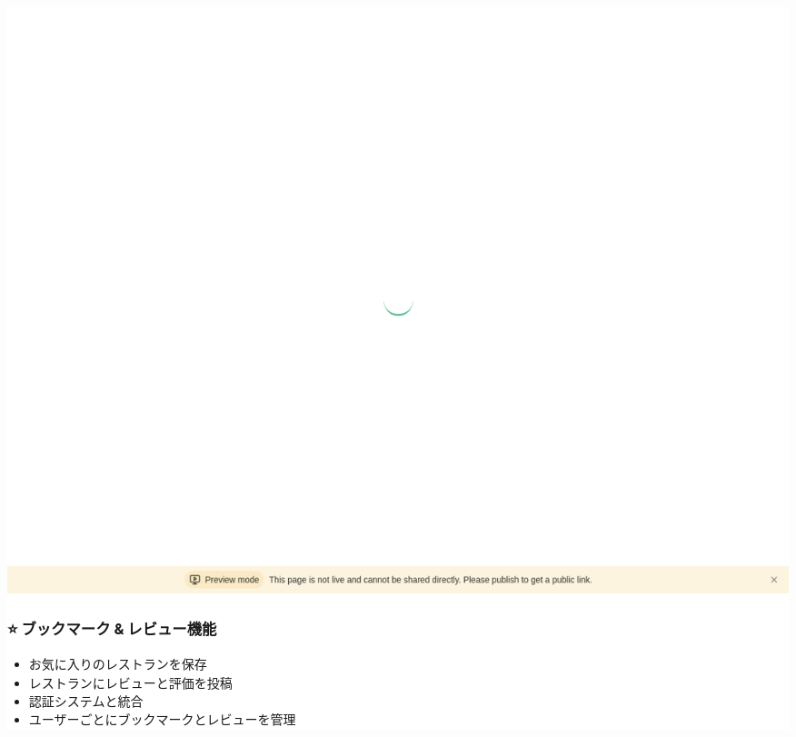 ![Restaurant Detail](./screenshots/restaurant-detail.webp)

### ⭐ ブックマーク & レビュー機能
- お気に入りのレストランを保存
- レストランにレビューと評価を投稿
- 認証システムと統合
- ユーザーごとにブックマークとレビューを管理
